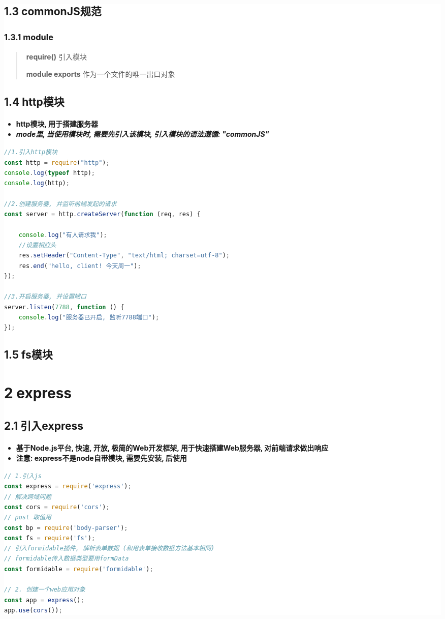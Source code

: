 ## 1.3 commonJS规范

### 1.3.1 module

> ​	**require()**  引入模块
>
> ​	**module exports**  作为一个文件的唯一出口对象

## 1.4 http模块

+ **http模块, 用于搭建服务器**
+ ***mode里, 当使用模块时, 需要先引入该模块, 引入模块的语法遵循: "commonJS"***

```js
//1.引入http模块
const http = require("http");
console.log(typeof http);
console.log(http);

//2.创建服务器, 并监听前端发起的请求
const server = http.createServer(function (req, res) {

    console.log("有人请求我");
    //设置相应头
    res.setHeader("Content-Type", "text/html; charset=utf-8");
    res.end("hello, client! 今天周一");
});

//3.开启服务器, 并设置端口
server.listen(7788, function () {
    console.log("服务器已开启, 监听7788端口");
});
```

## 1.5 fs模块

```js

```

# 2 express

## 2.1 引入express

+ **基于Node.js平台, 快速, 开放, 极简的Web开发框架, 用于快速搭建Web服务器, 对前端请求做出响应**
+ **注意: express不是node自带模块, 需要先安装, 后使用**

```js
// 1.引入js
const express = require('express');
// 解决跨域问题
const cors = require('cors');
// post 取值用
const bp = require('body-parser');
const fs = require('fs');
// 引入formidable插件, 解析表单数据 (和用表单接收数据方法基本相同)
// formidable传入数据类型要用formData
const formidable = require('formidable');

// 2. 创建一个web应用对象
const app = express();
app.use(cors());

```